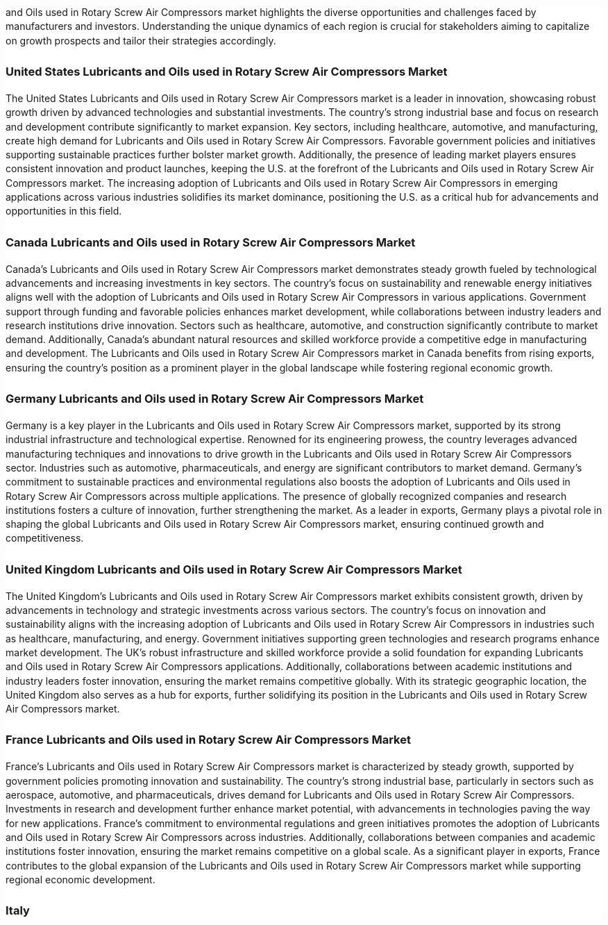 and Oils used in Rotary Screw Air Compressors market highlights the diverse opportunities and challenges faced by manufacturers and investors. Understanding the unique dynamics of each region is crucial for stakeholders aiming to capitalize on growth prospects and tailor their strategies accordingly.</p><h3>United States Lubricants and Oils used in Rotary Screw Air Compressors Market</h3><p>The United States Lubricants and Oils used in Rotary Screw Air Compressors market is a leader in innovation, showcasing robust growth driven by advanced technologies and substantial investments. The country&rsquo;s strong industrial base and focus on research and development contribute significantly to market expansion. Key sectors, including healthcare, automotive, and manufacturing, create high demand for Lubricants and Oils used in Rotary Screw Air Compressors. Favorable government policies and initiatives supporting sustainable practices further bolster market growth. Additionally, the presence of leading market players ensures consistent innovation and product launches, keeping the U.S. at the forefront of the Lubricants and Oils used in Rotary Screw Air Compressors market. The increasing adoption of Lubricants and Oils used in Rotary Screw Air Compressors in emerging applications across various industries solidifies its market dominance, positioning the U.S. as a critical hub for advancements and opportunities in this field.</p><h3>Canada Lubricants and Oils used in Rotary Screw Air Compressors Market</h3><p>Canada&rsquo;s Lubricants and Oils used in Rotary Screw Air Compressors market demonstrates steady growth fueled by technological advancements and increasing investments in key sectors. The country&rsquo;s focus on sustainability and renewable energy initiatives aligns well with the adoption of Lubricants and Oils used in Rotary Screw Air Compressors in various applications. Government support through funding and favorable policies enhances market development, while collaborations between industry leaders and research institutions drive innovation. Sectors such as healthcare, automotive, and construction significantly contribute to market demand. Additionally, Canada&rsquo;s abundant natural resources and skilled workforce provide a competitive edge in manufacturing and development. The Lubricants and Oils used in Rotary Screw Air Compressors market in Canada benefits from rising exports, ensuring the country&rsquo;s position as a prominent player in the global landscape while fostering regional economic growth.</p><h3>Germany Lubricants and Oils used in Rotary Screw Air Compressors Market</h3><p>Germany is a key player in the Lubricants and Oils used in Rotary Screw Air Compressors market, supported by its strong industrial infrastructure and technological expertise. Renowned for its engineering prowess, the country leverages advanced manufacturing techniques and innovations to drive growth in the Lubricants and Oils used in Rotary Screw Air Compressors sector. Industries such as automotive, pharmaceuticals, and energy are significant contributors to market demand. Germany&rsquo;s commitment to sustainable practices and environmental regulations also boosts the adoption of Lubricants and Oils used in Rotary Screw Air Compressors across multiple applications. The presence of globally recognized companies and research institutions fosters a culture of innovation, further strengthening the market. As a leader in exports, Germany plays a pivotal role in shaping the global Lubricants and Oils used in Rotary Screw Air Compressors market, ensuring continued growth and competitiveness.</p><h3>United Kingdom Lubricants and Oils used in Rotary Screw Air Compressors Market</h3><p>The United Kingdom&rsquo;s Lubricants and Oils used in Rotary Screw Air Compressors market exhibits consistent growth, driven by advancements in technology and strategic investments across various sectors. The country&rsquo;s focus on innovation and sustainability aligns with the increasing adoption of Lubricants and Oils used in Rotary Screw Air Compressors in industries such as healthcare, manufacturing, and energy. Government initiatives supporting green technologies and research programs enhance market development. The UK&rsquo;s robust infrastructure and skilled workforce provide a solid foundation for expanding Lubricants and Oils used in Rotary Screw Air Compressors applications. Additionally, collaborations between academic institutions and industry leaders foster innovation, ensuring the market remains competitive globally. With its strategic geographic location, the United Kingdom also serves as a hub for exports, further solidifying its position in the Lubricants and Oils used in Rotary Screw Air Compressors market.</p><h3>France Lubricants and Oils used in Rotary Screw Air Compressors Market</h3><p>France&rsquo;s Lubricants and Oils used in Rotary Screw Air Compressors market is characterized by steady growth, supported by government policies promoting innovation and sustainability. The country&rsquo;s strong industrial base, particularly in sectors such as aerospace, automotive, and pharmaceuticals, drives demand for Lubricants and Oils used in Rotary Screw Air Compressors. Investments in research and development further enhance market potential, with advancements in technologies paving the way for new applications. France&rsquo;s commitment to environmental regulations and green initiatives promotes the adoption of Lubricants and Oils used in Rotary Screw Air Compressors across industries. Additionally, collaborations between companies and academic institutions foster innovation, ensuring the market remains competitive on a global scale. As a significant player in exports, France contributes to the global expansion of the Lubricants and Oils used in Rotary Screw Air Compressors market while supporting regional economic development.</p><h3>Italy